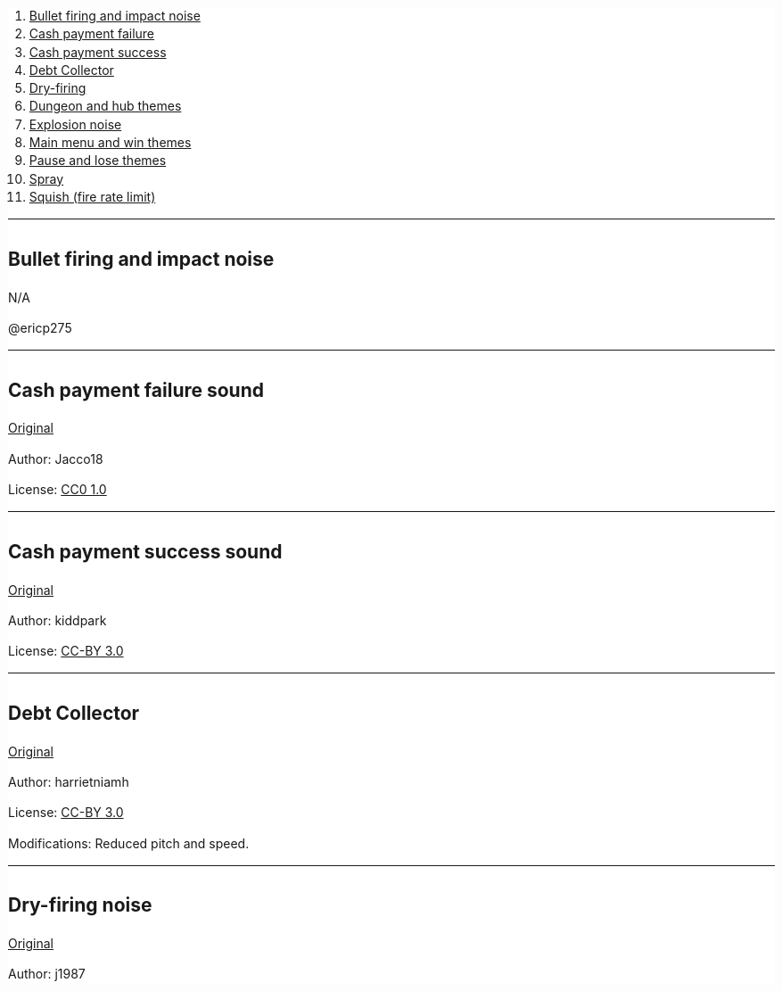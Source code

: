 1. [Bullet firing and impact noise](#bullet-firing-and-impact-noise)
1. [Cash payment failure](#cash-payment-failure-sound)
1. [Cash payment success](#cash-payment-success-sound)
1. [Debt Collector](#debt-collector)
1. [Dry-firing](#dry-firing)
1. [Dungeon and hub themes](#dungeon-and-hub-themes)
1. [Explosion noise](#explosion-noise)
1. [Main menu and win themes](#main-menu-and-win-themes)
1. [Pause and lose themes](#pause-and-lose-themes)
1. [Spray](#spray)
1. [Squish (fire rate limit)](#squish)

----

## Bullet firing and impact noise
N/A

@ericp275

----

## Cash payment failure sound
[Original](https://freesound.org/people/Jacco18/sounds/419023/)

Author: Jacco18

License: [CC0 1.0](https://creativecommons.org/publicdomain/zero/1.0/)

----

## Cash payment success sound
[Original](https://freesound.org/people/kiddpark/sounds/201159/)

Author: kiddpark

License: [CC-BY 3.0](https://creativecommons.org/licenses/by/3.0/)

----
## Debt Collector
[Original](https://freesound.org/people/harrietniamh/sounds/400184/)

Author: harrietniamh

License: [CC-BY 3.0](https://creativecommons.org/licenses/by/3.0/)

Modifications: Reduced pitch and speed.

----

## Dry-firing noise
[Original](https://freesound.org/people/j1987/sounds/107806/)

Author: j1987
